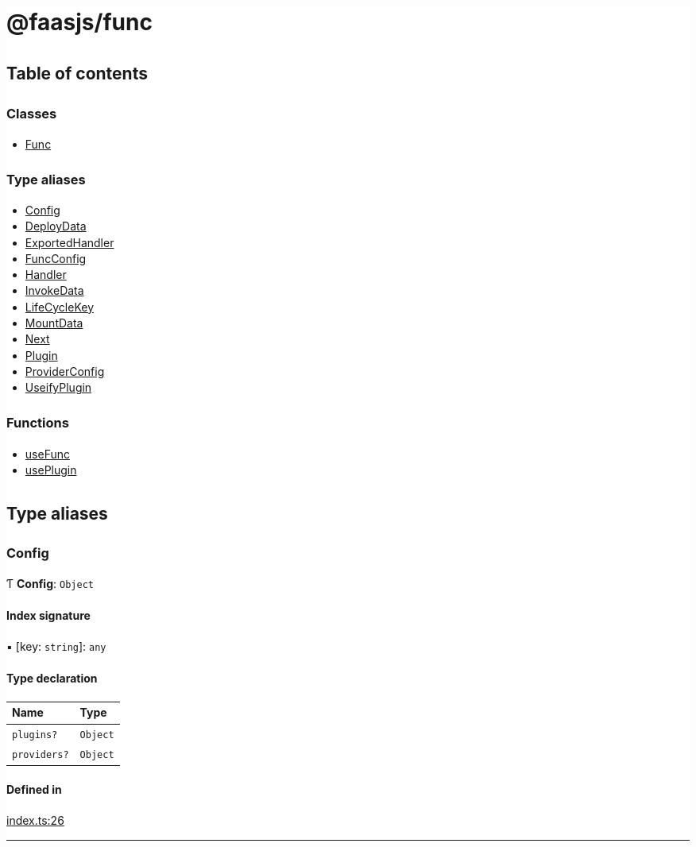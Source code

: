 # @faasjs/func

## Table of contents

### Classes

- [Func](classes/Func.md)

### Type aliases

- [Config](modules.md#config)
- [DeployData](modules.md#deploydata)
- [ExportedHandler](modules.md#exportedhandler)
- [FuncConfig](modules.md#funcconfig)
- [Handler](modules.md#handler)
- [InvokeData](modules.md#invokedata)
- [LifeCycleKey](modules.md#lifecyclekey)
- [MountData](modules.md#mountdata)
- [Next](modules.md#next)
- [Plugin](modules.md#plugin)
- [ProviderConfig](modules.md#providerconfig)
- [UseifyPlugin](modules.md#useifyplugin)

### Functions

- [useFunc](modules.md#usefunc)
- [usePlugin](modules.md#useplugin)

## Type aliases

### Config

Ƭ **Config**: `Object`

#### Index signature

▪ [key: `string`]: `any`

#### Type declaration

| Name | Type |
| :------ | :------ |
| `plugins?` | `Object` |
| `providers?` | `Object` |

#### Defined in

[index.ts:26](https://github.com/faasjs/faasjs/blob/1705fd2/packages/func/src/index.ts#L26)

___

